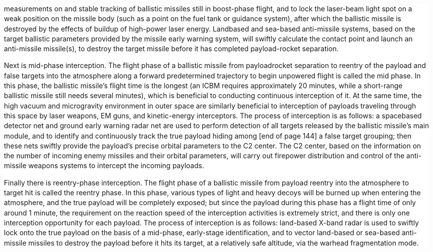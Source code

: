 measurements on and stable tracking of ballistic missiles still in boost-phase flight, and to lock the laser-beam light
spot on a weak position on the missile body (such as a point on the fuel tank or guidance system), after which the
ballistic missile is destroyed by the effects of buildup of high-power laser energy. Landbased and sea-based
anti-missile systems, based on the target ballistic parameters provided by the missile early warning system, will
swiftly calculate the contact point and launch an anti-missile missile(s), to destroy the target missile before it has
completed payload-rocket separation.

Next is mid-phase interception. The flight phase of a ballistic missile from payloadrocket separation to reentry of the
payload and false targets into the atmosphere along a forward predetermined trajectory to begin unpowered flight is
called the mid phase. In this phase, the ballistic missile’s flight time is the longest (an ICBM requires approximately
20 minutes, while a short-range ballistic missile still needs several minutes), which is beneficial to conducting
continuous interception of it. At the same time, the high vacuum and microgravity environment in outer space are
similarly beneficial to interception of payloads traveling through this space by laser weapons, EM guns, and
kinetic-energy interceptors. The process of interception is as follows: a spacebased detector net and ground early
warning radar net are used to perform detection of all targets released by the ballistic missile’s main module, and to
identify and continuously track the true payload hiding among [end of page 144] a false target grouping; then these nets
swiftly provide the payload’s precise orbital parameters to the C2 center. The C2 center, based on the information on
the number of incoming enemy missiles and their orbital parameters, will carry out firepower distribution and control of
the anti-missile weapons systems to intercept the incoming payloads.

Finally there is reentry-phase interception. The flight phase of a ballistic missile from payload reentry into the
atmosphere to target hit is called the reentry phase. In this phase, various types of light and heavy decoys will be
burned up when entering the atmosphere, and the true payload will be completely exposed; but since the payload during
this phase has a flight time of only around 1 minute, the requirement on the reaction speed of the interception
activities is extremely strict, and there is only one interception opportunity for each payload. The process of
interception is as follows: land-based X-band radar is used to swiftly lock onto the true payload on the basis of a
mid-phase, early-stage identification, and to vector land-based or sea-based anti-missile missiles to destroy the
payload before it hits its target, at a relatively safe altitude, via the warhead fragmentation mode.
